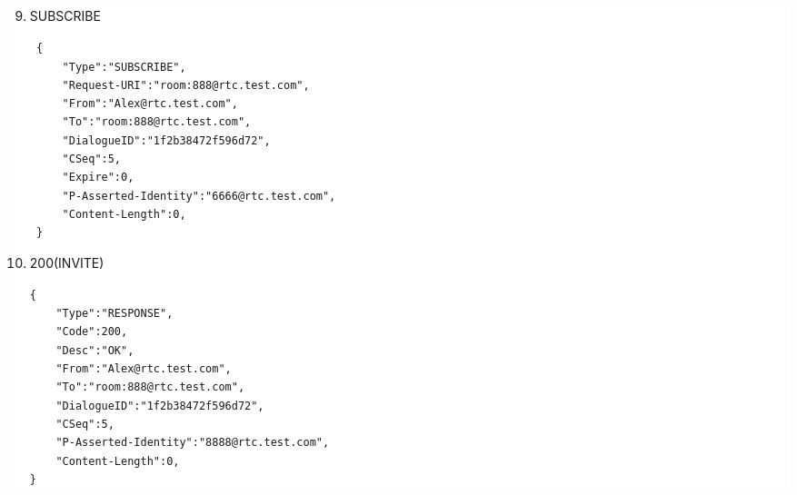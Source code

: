9. SUBSCRIBE

		{
			"Type":"SUBSCRIBE",
			"Request-URI":"room:888@rtc.test.com",
			"From":"Alex@rtc.test.com",
			"To":"room:888@rtc.test.com",
			"DialogueID":"1f2b38472f596d72",
			"CSeq":5,
			"Expire":0,
			"P-Asserted-Identity":"6666@rtc.test.com",
			"Content-Length":0,
		}

10. 200(INVITE)

		{
		 	"Type":"RESPONSE",
		 	"Code":200,
		 	"Desc":"OK",
		 	"From":"Alex@rtc.test.com",
			"To":"room:888@rtc.test.com",
			"DialogueID":"1f2b38472f596d72",
			"CSeq":5,
		 	"P-Asserted-Identity":"8888@rtc.test.com",
			"Content-Length":0,
		}